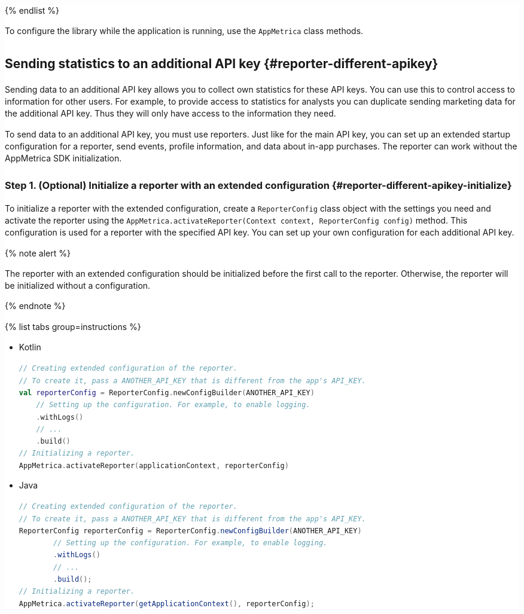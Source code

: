 {% endlist %}

To configure the library while the application is running, use the `AppMetrica` class methods.

## Sending statistics to an additional API key {#reporter-different-apikey}

Sending data to an additional API key allows you to collect own statistics for these API keys. You can use this to control access to information for other users. For example, to provide access to statistics for analysts you can duplicate sending marketing data for the additional API key. Thus they will only have access to the information they need.

To send data to an additional API key, you must use reporters. Just like for the main API key, you can set up an extended startup configuration for a reporter, send events, profile information, and data about in-app purchases. The reporter can work without the AppMetrica SDK initialization.

### Step 1. (Optional) Initialize a reporter with an extended configuration {#reporter-different-apikey-initialize}

To initialize a reporter with the extended configuration, create a `ReporterConfig` class object with the settings you need and activate the reporter using the `AppMetrica.activateReporter(Context context, ReporterConfig config)` method. This configuration is used for a reporter with the specified API key. You can set up your own configuration for each additional API key.

{% note alert %}

The reporter with an extended configuration should be initialized before the first call to the reporter. Otherwise, the reporter will be initialized without a configuration.

{% endnote %}

{% list tabs group=instructions %}

- Kotlin

   ```kotlin translate=no
   // Creating extended configuration of the reporter.
   // To create it, pass a ANOTHER_API_KEY that is different from the app's API_KEY.
   val reporterConfig = ReporterConfig.newConfigBuilder(ANOTHER_API_KEY)
       // Setting up the configuration. For example, to enable logging.
       .withLogs()
       // ...
       .build()
   // Initializing a reporter.
   AppMetrica.activateReporter(applicationContext, reporterConfig)
   ```

- Java

   ```java translate=no
   // Creating extended configuration of the reporter.
   // To create it, pass a ANOTHER_API_KEY that is different from the app's API_KEY.
   ReporterConfig reporterConfig = ReporterConfig.newConfigBuilder(ANOTHER_API_KEY)
           // Setting up the configuration. For example, to enable logging.
           .withLogs()
           // ...
           .build();
   // Initializing a reporter.
   AppMetrica.activateReporter(getApplicationContext(), reporterConfig);
   ```

